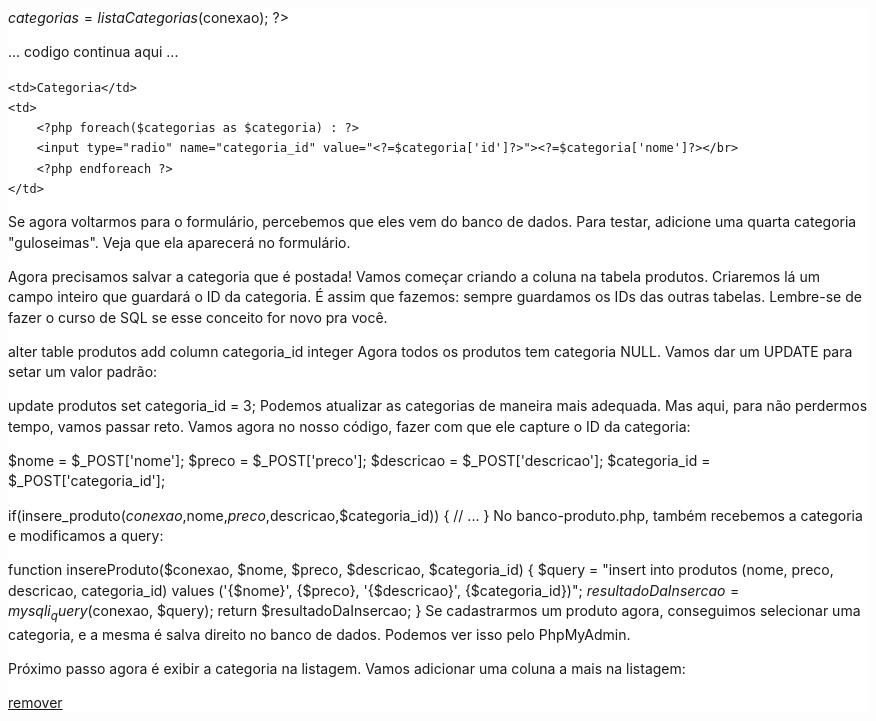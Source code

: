 $categorias = listaCategorias($conexao);
?>

... codigo continua aqui ...

<tr>

    <td>Categoria</td>
    <td>
        <?php foreach($categorias as $categoria) : ?>
        <input type="radio" name="categoria_id" value="<?=$categoria['id']?>"><?=$categoria['nome']?></br>
        <?php endforeach ?>
    </td>
</tr>
Se agora voltarmos para o formulário, percebemos que eles vem do banco de dados. Para testar, adicione uma quarta categoria "guloseimas". Veja que ela aparecerá no formulário.

Agora precisamos salvar a categoria que é postada! Vamos começar criando a coluna na tabela produtos. Criaremos lá um campo inteiro que guardará o ID da categoria. É assim que fazemos: sempre guardamos os IDs das outras tabelas. Lembre-se de fazer o curso de SQL se esse conceito for novo pra você.

alter table produtos add column categoria_id integer
Agora todos os produtos tem categoria NULL. Vamos dar um UPDATE para setar um valor padrão:

update produtos set categoria_id = 3;
Podemos atualizar as categorias de maneira mais adequada. Mas aqui, para não perdermos tempo, vamos passar reto. Vamos agora no nosso código, fazer com que ele capture o ID da categoria:

$nome = $_POST['nome'];
$preco = $_POST['preco'];
$descricao = $_POST['descricao'];
$categoria_id = $_POST['categoria_id'];

if(insere_produto($conexao,$nome,$preco,$descricao,$categoria_id)) {
    // ...
}
No banco-produto.php, também recebemos a categoria e modificamos a query:

function insereProduto($conexao, $nome, $preco, $descricao, $categoria_id) {
    $query = "insert into produtos (nome, preco, descricao, categoria_id) values ('{$nome}', {$preco}, '{$descricao}', {$categoria_id})";
    $resultadoDaInsercao = mysqli_query($conexao, $query);
    return $resultadoDaInsercao;
}
Se cadastrarmos um produto agora, conseguimos selecionar uma categoria, e a mesma é salva direito no banco de dados. Podemos ver isso pelo PhpMyAdmin.

Próximo passo agora é exibir a categoria na listagem. Vamos adicionar uma coluna a mais na listagem:

<tr>
    <td><?= $produto['nome'] ?></td>
    <td><?= $produto['preco'] ?></td>
    <td><?= substr($produto['descricao'],0,40) ?></td>
    <td><?= $produto['categoria_id'] ?></td>
    <td>
        <a href="remove-produto.php?id=<?= $produto['id']?>" class="text-danger">remover</a>
    </td>
